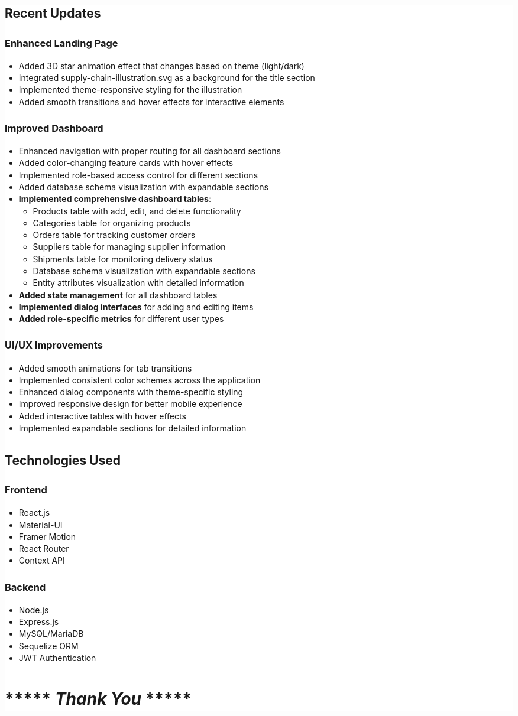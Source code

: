 ## Recent Updates

### Enhanced Landing Page
- Added 3D star animation effect that changes based on theme (light/dark)
- Integrated supply-chain-illustration.svg as a background for the title section
- Implemented theme-responsive styling for the illustration
- Added smooth transitions and hover effects for interactive elements

### Improved Dashboard
- Enhanced navigation with proper routing for all dashboard sections
- Added color-changing feature cards with hover effects
- Implemented role-based access control for different sections
- Added database schema visualization with expandable sections
- **Implemented comprehensive dashboard tables**:
  - Products table with add, edit, and delete functionality
  - Categories table for organizing products
  - Orders table for tracking customer orders
  - Suppliers table for managing supplier information
  - Shipments table for monitoring delivery status
  - Database schema visualization with expandable sections
  - Entity attributes visualization with detailed information
- **Added state management** for all dashboard tables
- **Implemented dialog interfaces** for adding and editing items
- **Added role-specific metrics** for different user types

### UI/UX Improvements
- Added smooth animations for tab transitions
- Implemented consistent color schemes across the application
- Enhanced dialog components with theme-specific styling
- Improved responsive design for better mobile experience
- Added interactive tables with hover effects
- Implemented expandable sections for detailed information

## Technologies Used

### Frontend
- React.js
- Material-UI
- Framer Motion
- React Router
- Context API

### Backend
- Node.js
- Express.js
- MySQL/MariaDB
- Sequelize ORM
- JWT Authentication




#  ***** ***Thank You*** *****

